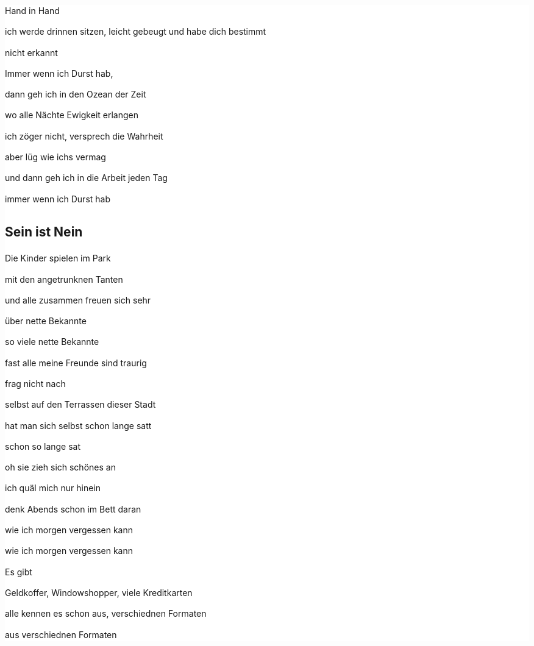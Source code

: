Hand in Hand

ich werde drinnen sitzen, leicht gebeugt und habe dich bestimmt

nicht erkannt

  

Immer wenn ich Durst hab,

dann geh ich in den Ozean der Zeit

wo alle Nächte Ewigkeit erlangen

ich zöger nicht, versprech die Wahrheit

aber lüg wie ichs vermag

und dann geh ich in die Arbeit jeden Tag

immer wenn ich Durst hab

## Sein ist Nein
Die Kinder spielen im Park

mit den angetrunknen Tanten

und alle zusammen freuen sich sehr

über nette Bekannte

so viele nette Bekannte

  

fast alle meine Freunde sind traurig

frag nicht nach

selbst auf den Terrassen dieser Stadt

hat man sich selbst schon lange satt

schon so lange sat

  

oh sie zieh sich schönes an

ich quäl mich nur hinein

denk Abends schon im Bett daran

wie ich morgen vergessen kann

wie ich morgen vergessen kann

  

Es gibt

Geldkoffer, Windowshopper, viele Kreditkarten

alle kennen es schon aus, verschiednen Formaten

aus verschiednen Formaten
